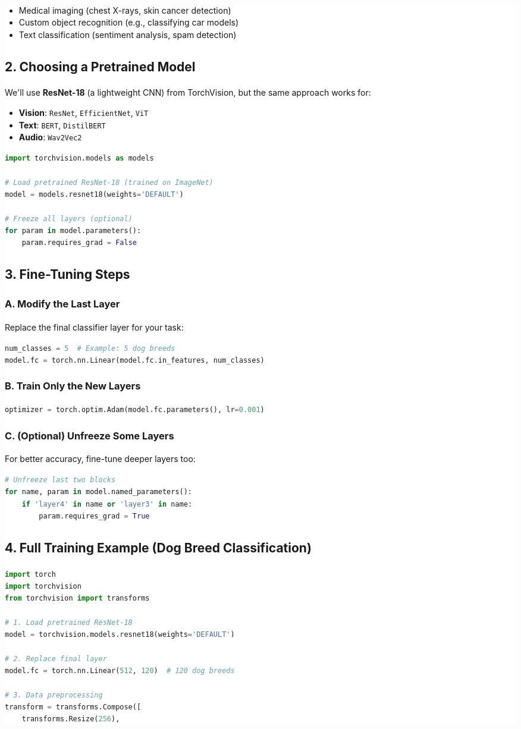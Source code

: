 - Medical imaging (chest X-rays, skin cancer detection)
- Custom object recognition (e.g., classifying car models)
- Text classification (sentiment analysis, spam detection)

## **2. Choosing a Pretrained Model**

We'll use **ResNet-18** (a lightweight CNN) from TorchVision, but the same approach works for:

- **Vision**: `ResNet`, `EfficientNet`, `ViT`
- **Text**: `BERT`, `DistilBERT`
- **Audio**: `Wav2Vec2`

```python
import torchvision.models as models

# Load pretrained ResNet-18 (trained on ImageNet)
model = models.resnet18(weights='DEFAULT')  

# Freeze all layers (optional)
for param in model.parameters():
    param.requires_grad = False
```

## **3. Fine-Tuning Steps**

### **A. Modify the Last Layer**

Replace the final classifier layer for your task:

```python
num_classes = 5  # Example: 5 dog breeds
model.fc = torch.nn.Linear(model.fc.in_features, num_classes)
```

### **B. Train Only the New Layers**

```python
optimizer = torch.optim.Adam(model.fc.parameters(), lr=0.001)
```

### **C. (Optional) Unfreeze Some Layers**

For better accuracy, fine-tune deeper layers too:

```python
# Unfreeze last two blocks
for name, param in model.named_parameters():
    if 'layer4' in name or 'layer3' in name:
        param.requires_grad = True
```

## **4. Full Training Example (Dog Breed Classification)**

```python
import torch
import torchvision
from torchvision import transforms

# 1. Load pretrained ResNet-18
model = torchvision.models.resnet18(weights='DEFAULT')

# 2. Replace final layer
model.fc = torch.nn.Linear(512, 120)  # 120 dog breeds

# 3. Data preprocessing
transform = transforms.Compose([
    transforms.Resize(256),
```